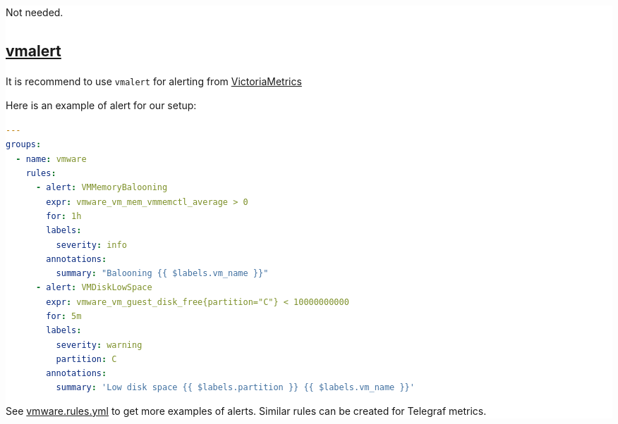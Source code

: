 Not needed.

## [vmalert](https://docs.victoriametrics.com/vmalert.html)

It is recommend to use `vmalert` for alerting from [VictoriaMetrics](https://docs.victoriametrics.com/Single-server-VictoriaMetrics.html#alerting)

Here is an example of alert for our setup:

```yaml
---
groups:
  - name: vmware
    rules:
      - alert: VMMemoryBalooning
        expr: vmware_vm_mem_vmmemctl_average > 0
        for: 1h
        labels:
          severity: info
        annotations:
          summary: "Balooning {{ $labels.vm_name }}"
      - alert: VMDiskLowSpace
        expr: vmware_vm_guest_disk_free{partition="C"} < 10000000000
        for: 5m
        labels:
          severity: warning
          partition: C
        annotations:
          summary: 'Low disk space {{ $labels.partition }} {{ $labels.vm_name }}'
```

See [vmware.rules.yml](https://github.com/pryorda/vmware_exporter/blob/main/alerts/vmware.rules.yml) to get more examples of alerts. Similar rules can be created for Telegraf metrics.